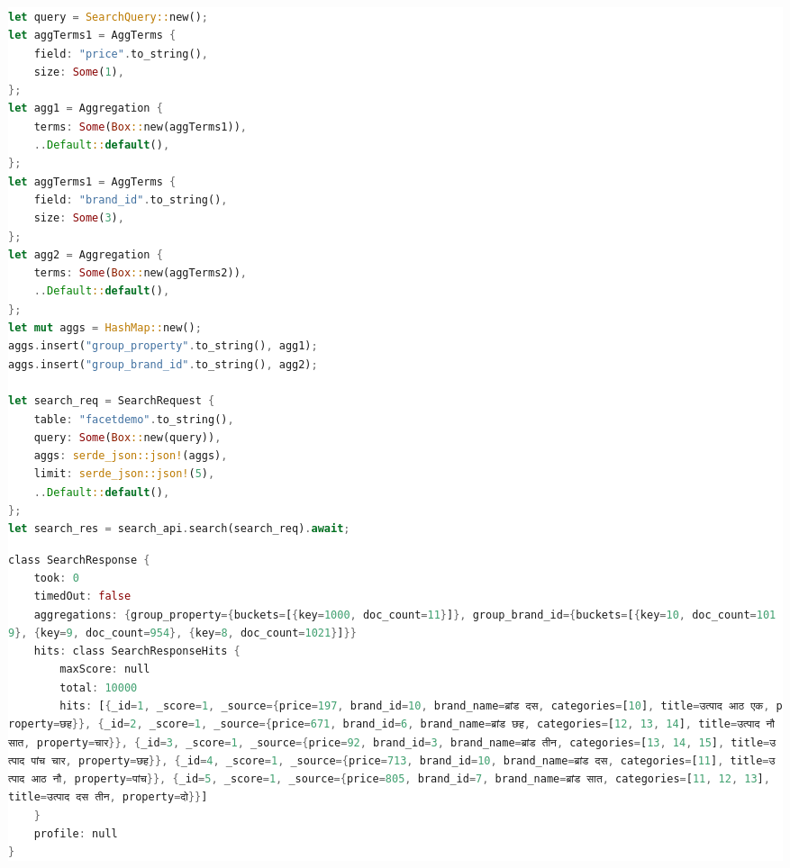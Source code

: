 
```rust
let query = SearchQuery::new();
let aggTerms1 = AggTerms {
    field: "price".to_string(),
    size: Some(1),
};
let agg1 = Aggregation {
    terms: Some(Box::new(aggTerms1)),
    ..Default::default(),
};
let aggTerms1 = AggTerms {
    field: "brand_id".to_string(),
    size: Some(3),
};
let agg2 = Aggregation {
    terms: Some(Box::new(aggTerms2)),
    ..Default::default(),
};
let mut aggs = HashMap::new();
aggs.insert("group_property".to_string(), agg1); 
aggs.insert("group_brand_id".to_string(), agg2);

let search_req = SearchRequest {
    table: "facetdemo".to_string(),
    query: Some(Box::new(query)),
    aggs: serde_json::json!(aggs),
    limit: serde_json::json!(5),
    ..Default::default(),
};
let search_res = search_api.search(search_req).await;
```

```rust
class SearchResponse {
    took: 0
    timedOut: false
    aggregations: {group_property={buckets=[{key=1000, doc_count=11}]}, group_brand_id={buckets=[{key=10, doc_count=1019}, {key=9, doc_count=954}, {key=8, doc_count=1021}]}}
    hits: class SearchResponseHits {
        maxScore: null
        total: 10000
        hits: [{_id=1, _score=1, _source={price=197, brand_id=10, brand_name=ब्रांड दस, categories=[10], title=उत्पाद आठ एक, property=छह}}, {_id=2, _score=1, _source={price=671, brand_id=6, brand_name=ब्रांड छह, categories=[12, 13, 14], title=उत्पाद नौ सात, property=चार}}, {_id=3, _score=1, _source={price=92, brand_id=3, brand_name=ब्रांड तीन, categories=[13, 14, 15], title=उत्पाद पांच चार, property=छह}}, {_id=4, _score=1, _source={price=713, brand_id=10, brand_name=ब्रांड दस, categories=[11], title=उत्पाद आठ नौ, property=पांच}}, {_id=5, _score=1, _source={price=805, brand_id=7, brand_name=ब्रांड सात, categories=[11, 12, 13], title=उत्पाद दस तीन, property=दो}}]
    }
    profile: null
}
```
